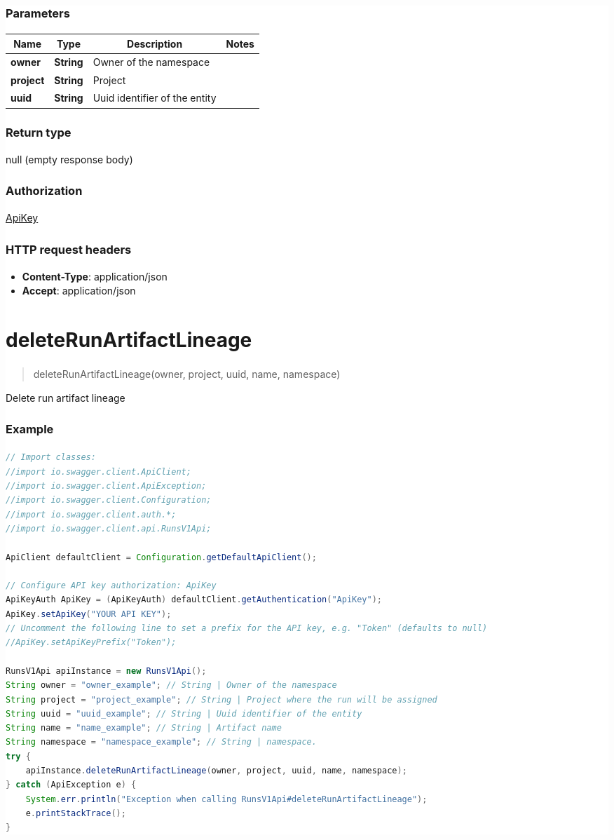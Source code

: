 ### Parameters

Name | Type | Description  | Notes
------------- | ------------- | ------------- | -------------
 **owner** | **String**| Owner of the namespace |
 **project** | **String**| Project |
 **uuid** | **String**| Uuid identifier of the entity |

### Return type

null (empty response body)

### Authorization

[ApiKey](../README.md#ApiKey)

### HTTP request headers

 - **Content-Type**: application/json
 - **Accept**: application/json

<a name="deleteRunArtifactLineage"></a>
# **deleteRunArtifactLineage**
> deleteRunArtifactLineage(owner, project, uuid, name, namespace)

Delete run artifact lineage

### Example
```java
// Import classes:
//import io.swagger.client.ApiClient;
//import io.swagger.client.ApiException;
//import io.swagger.client.Configuration;
//import io.swagger.client.auth.*;
//import io.swagger.client.api.RunsV1Api;

ApiClient defaultClient = Configuration.getDefaultApiClient();

// Configure API key authorization: ApiKey
ApiKeyAuth ApiKey = (ApiKeyAuth) defaultClient.getAuthentication("ApiKey");
ApiKey.setApiKey("YOUR API KEY");
// Uncomment the following line to set a prefix for the API key, e.g. "Token" (defaults to null)
//ApiKey.setApiKeyPrefix("Token");

RunsV1Api apiInstance = new RunsV1Api();
String owner = "owner_example"; // String | Owner of the namespace
String project = "project_example"; // String | Project where the run will be assigned
String uuid = "uuid_example"; // String | Uuid identifier of the entity
String name = "name_example"; // String | Artifact name
String namespace = "namespace_example"; // String | namespace.
try {
    apiInstance.deleteRunArtifactLineage(owner, project, uuid, name, namespace);
} catch (ApiException e) {
    System.err.println("Exception when calling RunsV1Api#deleteRunArtifactLineage");
    e.printStackTrace();
}
```
